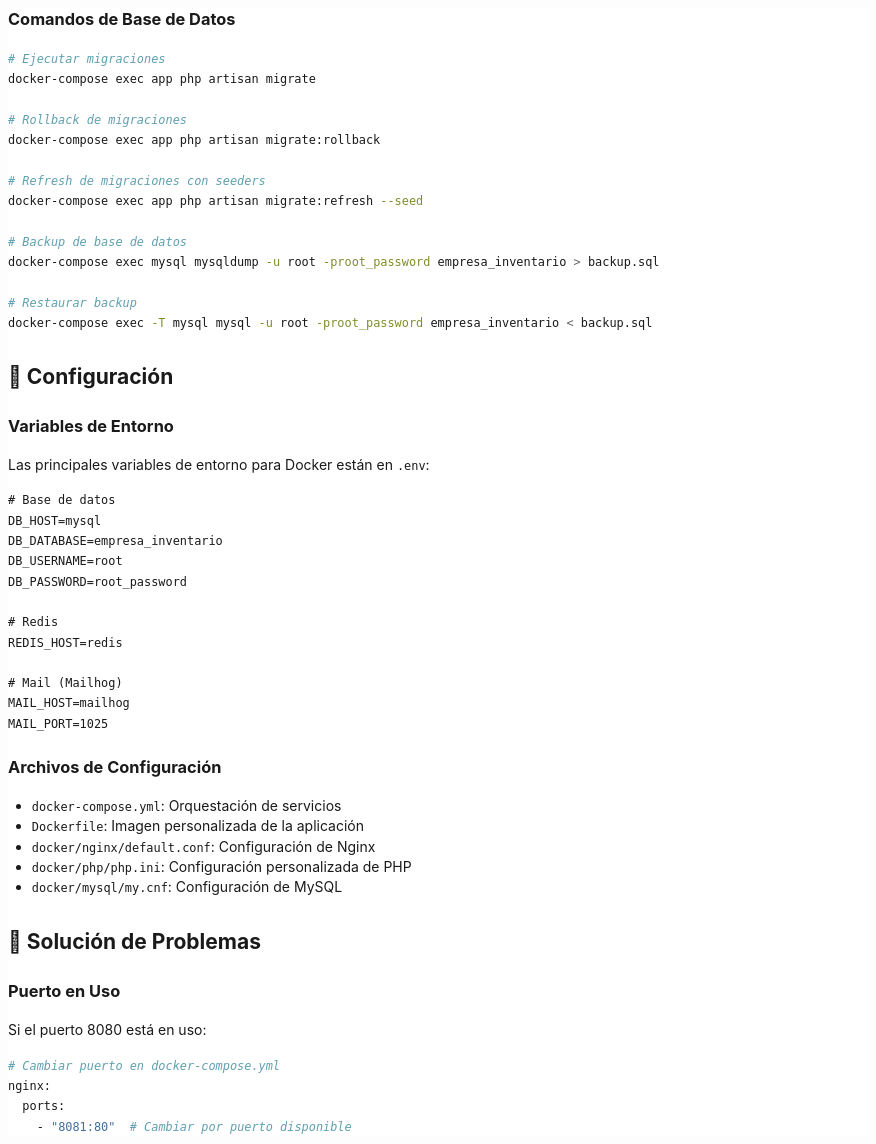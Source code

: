 ### Comandos de Base de Datos

```bash
# Ejecutar migraciones
docker-compose exec app php artisan migrate

# Rollback de migraciones
docker-compose exec app php artisan migrate:rollback

# Refresh de migraciones con seeders
docker-compose exec app php artisan migrate:refresh --seed

# Backup de base de datos
docker-compose exec mysql mysqldump -u root -proot_password empresa_inventario > backup.sql

# Restaurar backup
docker-compose exec -T mysql mysql -u root -proot_password empresa_inventario < backup.sql
```

## 🔧 Configuración

### Variables de Entorno

Las principales variables de entorno para Docker están en `.env`:

```env
# Base de datos
DB_HOST=mysql
DB_DATABASE=empresa_inventario
DB_USERNAME=root
DB_PASSWORD=root_password

# Redis
REDIS_HOST=redis

# Mail (Mailhog)
MAIL_HOST=mailhog
MAIL_PORT=1025
```

### Archivos de Configuración

- `docker-compose.yml`: Orquestación de servicios
- `Dockerfile`: Imagen personalizada de la aplicación
- `docker/nginx/default.conf`: Configuración de Nginx
- `docker/php/php.ini`: Configuración personalizada de PHP
- `docker/mysql/my.cnf`: Configuración de MySQL

## 🚨 Solución de Problemas

### Puerto en Uso
Si el puerto 8080 está en uso:
```bash
# Cambiar puerto en docker-compose.yml
nginx:
  ports:
    - "8081:80"  # Cambiar por puerto disponible
```
